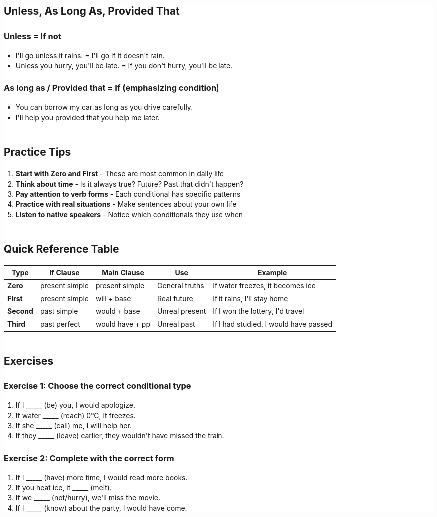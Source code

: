 
## Unless, As Long As, Provided That

### Unless = If not
- I'll go unless it rains. = I'll go if it doesn't rain.
- Unless you hurry, you'll be late. = If you don't hurry, you'll be late.

### As long as / Provided that = If (emphasizing condition)
- You can borrow my car as long as you drive carefully.
- I'll help you provided that you help me later.

---

## Practice Tips

1. **Start with Zero and First** - These are most common in daily life
2. **Think about time** - Is it always true? Future? Past that didn't happen?
3. **Pay attention to verb forms** - Each conditional has specific patterns
4. **Practice with real situations** - Make sentences about your own life
5. **Listen to native speakers** - Notice which conditionals they use when

---

## Quick Reference Table

| Type | If Clause | Main Clause | Use | Example |
|------|-----------|-------------|-----|---------|
| **Zero** | present simple | present simple | General truths | If water freezes, it becomes ice |
| **First** | present simple | will + base | Real future | If it rains, I'll stay home |
| **Second** | past simple | would + base | Unreal present | If I won the lottery, I'd travel |
| **Third** | past perfect | would have + pp | Unreal past | If I had studied, I would have passed |

---

## Exercises

### Exercise 1: Choose the correct conditional type
1. If I _____ (be) you, I would apologize.
2. If water _____ (reach) 0°C, it freezes.
3. If she _____ (call) me, I will help her.
4. If they _____ (leave) earlier, they wouldn't have missed the train.

### Exercise 2: Complete with the correct form
1. If I _____ (have) more time, I would read more books.
2. If you heat ice, it _____ (melt).
3. If we _____ (not/hurry), we'll miss the movie.
4. If I _____ (know) about the party, I would have come.
